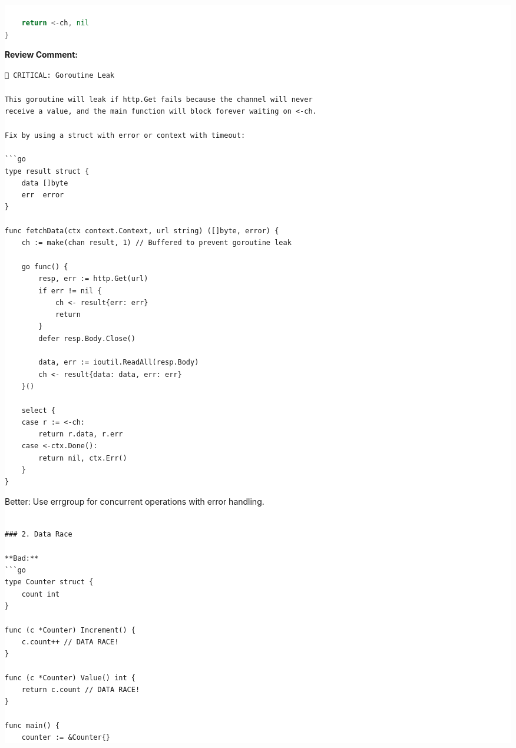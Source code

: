 ```go

    return <-ch, nil
}
```

**Review Comment:**
```
🚨 CRITICAL: Goroutine Leak

This goroutine will leak if http.Get fails because the channel will never
receive a value, and the main function will block forever waiting on <-ch.

Fix by using a struct with error or context with timeout:

```go
type result struct {
    data []byte
    err  error
}

func fetchData(ctx context.Context, url string) ([]byte, error) {
    ch := make(chan result, 1) // Buffered to prevent goroutine leak

    go func() {
        resp, err := http.Get(url)
        if err != nil {
            ch <- result{err: err}
            return
        }
        defer resp.Body.Close()

        data, err := ioutil.ReadAll(resp.Body)
        ch <- result{data: data, err: err}
    }()

    select {
    case r := <-ch:
        return r.data, r.err
    case <-ctx.Done():
        return nil, ctx.Err()
    }
}
```

Better: Use errgroup for concurrent operations with error handling.
```

### 2. Data Race

**Bad:**
```go
type Counter struct {
    count int
}

func (c *Counter) Increment() {
    c.count++ // DATA RACE!
}

func (c *Counter) Value() int {
    return c.count // DATA RACE!
}

func main() {
    counter := &Counter{}
```